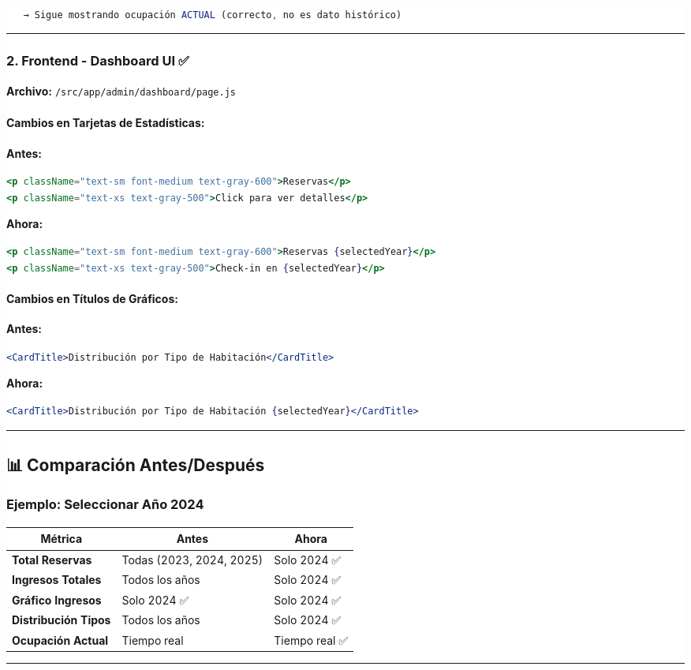```javascript
   → Sigue mostrando ocupación ACTUAL (correcto, no es dato histórico)
```

---

### **2. Frontend - Dashboard UI** ✅

**Archivo:** `/src/app/admin/dashboard/page.js`

#### **Cambios en Tarjetas de Estadísticas:**

**Antes:**
```jsx
<p className="text-sm font-medium text-gray-600">Reservas</p>
<p className="text-xs text-gray-500">Click para ver detalles</p>
```

**Ahora:**
```jsx
<p className="text-sm font-medium text-gray-600">Reservas {selectedYear}</p>
<p className="text-xs text-gray-500">Check-in en {selectedYear}</p>
```

#### **Cambios en Títulos de Gráficos:**

**Antes:**
```jsx
<CardTitle>Distribución por Tipo de Habitación</CardTitle>
```

**Ahora:**
```jsx
<CardTitle>Distribución por Tipo de Habitación {selectedYear}</CardTitle>
```

---

## 📊 Comparación Antes/Después

### **Ejemplo: Seleccionar Año 2024**

| Métrica | Antes | Ahora |
|---------|-------|-------|
| **Total Reservas** | Todas (2023, 2024, 2025) | Solo 2024 ✅ |
| **Ingresos Totales** | Todos los años | Solo 2024 ✅ |
| **Gráfico Ingresos** | Solo 2024 ✅ | Solo 2024 ✅ |
| **Distribución Tipos** | Todos los años | Solo 2024 ✅ |
| **Ocupación Actual** | Tiempo real | Tiempo real ✅ |

---

